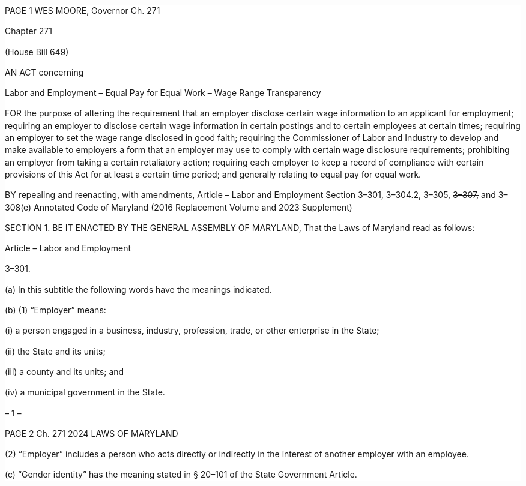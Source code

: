 PAGE 1
WES MOORE, Governor Ch. 271

Chapter 271

(House Bill 649)

AN ACT concerning

Labor and Employment – Equal Pay for Equal Work – Wage Range
Transparency

FOR the purpose of altering the requirement that an employer disclose certain wage
information to an applicant for employment; requiring an employer to disclose
certain wage information in certain postings and to certain employees at certain
times; requiring an employer to set the wage range disclosed in good faith; requiring
the Commissioner of Labor and Industry to develop and make available to employers
a form that an employer may use to comply with certain wage disclosure
requirements; prohibiting an employer from taking a certain retaliatory action;
requiring each employer to keep a record of compliance with certain provisions of
this Act for at least a certain time period; and generally relating to equal pay for
equal work.

BY repealing and reenacting, with amendments,
Article – Labor and Employment
Section 3–301, 3–304.2, 3–305, ~~3–307,~~ and 3–308(e)
Annotated Code of Maryland
(2016 Replacement Volume and 2023 Supplement)

SECTION 1. BE IT ENACTED BY THE GENERAL ASSEMBLY OF MARYLAND,
That the Laws of Maryland read as follows:

Article – Labor and Employment

3–301.

(a) In this subtitle the following words have the meanings indicated.

(b) (1) “Employer” means:

(i) a person engaged in a business, industry, profession, trade, or
other enterprise in the State;

(ii) the State and its units;

(iii) a county and its units; and

(iv) a municipal government in the State.

– 1 –

PAGE 2
Ch. 271 2024 LAWS OF MARYLAND

(2) “Employer” includes a person who acts directly or indirectly in the
interest of another employer with an employee.

(c) “Gender identity” has the meaning stated in § 20–101 of the State Government
Article.
